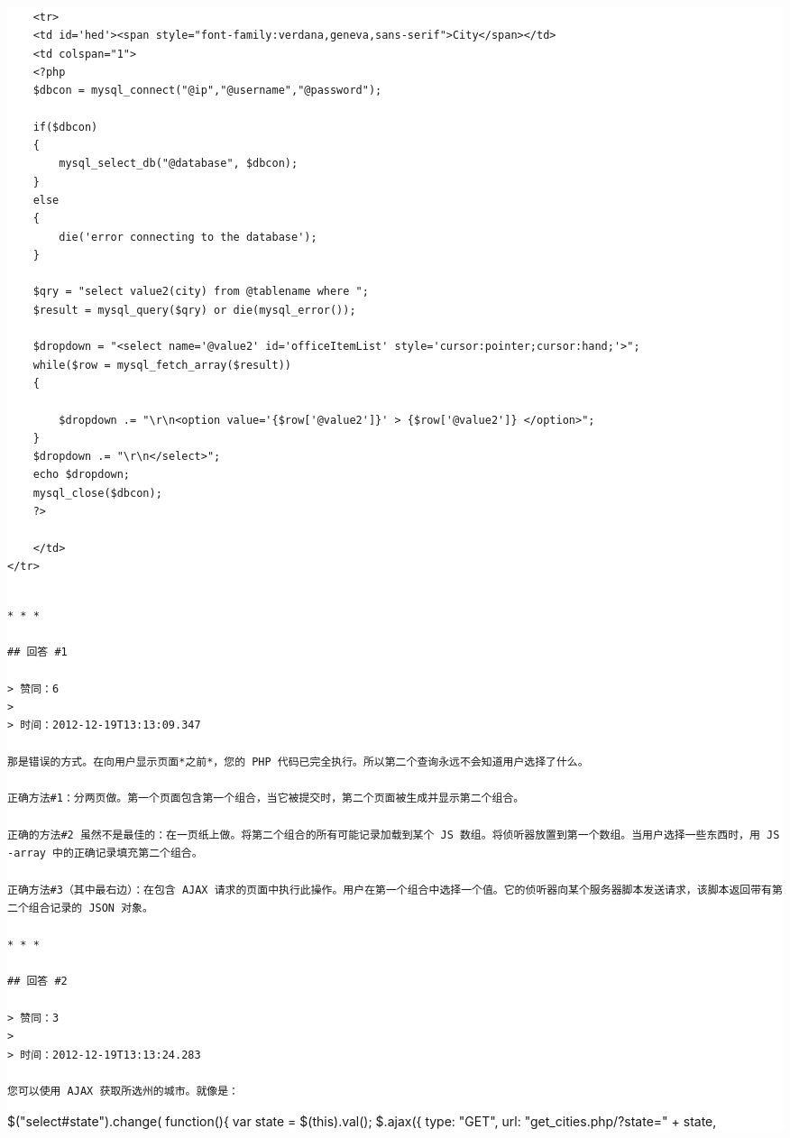         <tr>
        <td id='hed'><span style="font-family:verdana,geneva,sans-serif">City</span></td>
        <td colspan="1"> 
        <?php 
        $dbcon = mysql_connect("@ip","@username","@password");

        if($dbcon)  
        {
            mysql_select_db("@database", $dbcon);
        }  
        else
        {
            die('error connecting to the database');
        }  

        $qry = "select value2(city) from @tablename where ";
        $result = mysql_query($qry) or die(mysql_error()); 

        $dropdown = "<select name='@value2' id='officeItemList' style='cursor:pointer;cursor:hand;'>";
        while($row = mysql_fetch_array($result)) 
        {

            $dropdown .= "\r\n<option value='{$row['@value2']}' > {$row['@value2']} </option>";
        }
        $dropdown .= "\r\n</select>"; 
        echo $dropdown;
        mysql_close($dbcon);
        ?>      

        </td>
    </tr> 
```

* * *

## 回答 #1

> 赞同：6
> 
> 时间：2012-12-19T13:13:09.347

那是错误的方式。在向用户显示页面*之前*，您的 PHP 代码已完全执行。所以第二个查询永远不会知道用户选择了什么。

正确方法#1：分两页做。第一个页面包含第一个组合，当它被提交时，第二个页面被生成并显示第二个组合。

正确的方法#2 虽然不是最佳的：在一页纸上做。将第二个组合的所有可能记录加载到某个 JS 数组。将侦听器放置到第一个数组。当用户选择一些东西时，用 JS-array 中的正确记录填充第二个组合。

正确方法#3（其中最右边）：在包含 AJAX 请求的页面中执行此操作。用户在第一个组合中选择一个值。它的侦听器向某个服务器脚本发送请求，该脚本返回带有第二个组合记录的 JSON 对象。

* * *

## 回答 #2

> 赞同：3
> 
> 时间：2012-12-19T13:13:24.283

您可以使用 AJAX 获取所选州的城市。就像是：

```
$("select#state").change(
function(){
   var state = $(this).val();
   $.ajax({
  type: "GET",
  url: "get_cities.php/?state=" + state, 